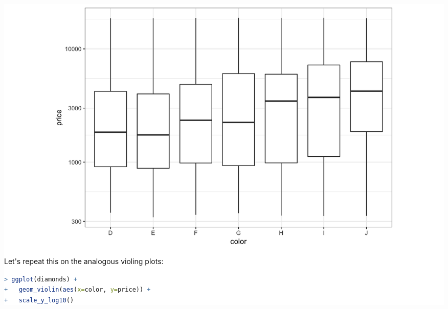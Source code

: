 <img src="eda_files/figure-html/unnamed-chunk-88-1.png" width="672" style="display: block; margin: auto;" />


Let's repeat this on the analogous violing plots:


```r
> ggplot(diamonds) + 
+   geom_violin(aes(x=color, y=price)) + 
+   scale_y_log10()
```
